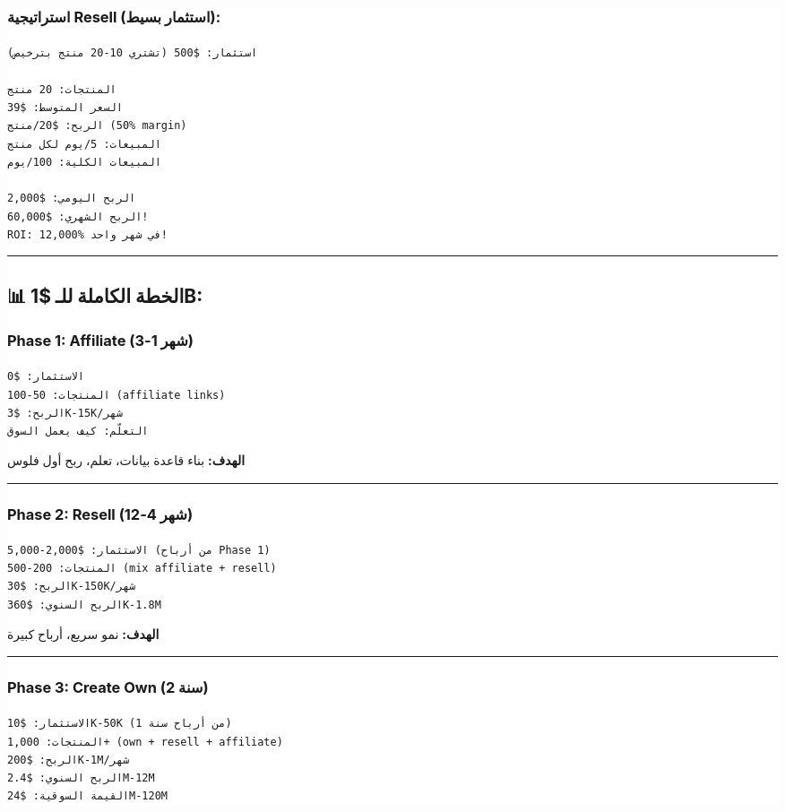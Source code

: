 
### **استراتيجية Resell (استثمار بسيط):**

```
استثمار: $500 (تشتري 10-20 منتج بترخيص)

المنتجات: 20 منتج
السعر المتوسط: $39
الربح: $20/منتج (50% margin)
المبيعات: 5/يوم لكل منتج
المبيعات الكلية: 100/يوم

الربح اليومي: $2,000
الربح الشهري: $60,000!
ROI: 12,000% في شهر واحد!
```

---

## 📊 **الخطة الكاملة للـ $1B:**

### **Phase 1: Affiliate (شهر 1-3)**

```
الاستثمار: $0
المنتجات: 50-100 (affiliate links)
الربح: $3K-15K/شهر
التعلّم: كيف يعمل السوق
```

**الهدف:** بناء قاعدة بيانات، تعلم، ربح أول فلوس

---

### **Phase 2: Resell (شهر 4-12)**

```
الاستثمار: $2,000-5,000 (من أرباح Phase 1)
المنتجات: 200-500 (mix affiliate + resell)
الربح: $30K-150K/شهر
الربح السنوي: $360K-1.8M
```

**الهدف:** نمو سريع، أرباح كبيرة

---

### **Phase 3: Create Own (سنة 2)**

```
الاستثمار: $10K-50K (من أرباح سنة 1)
المنتجات: 1,000+ (own + resell + affiliate)
الربح: $200K-1M/شهر
الربح السنوي: $2.4M-12M
القيمة السوقية: $24M-120M
```
